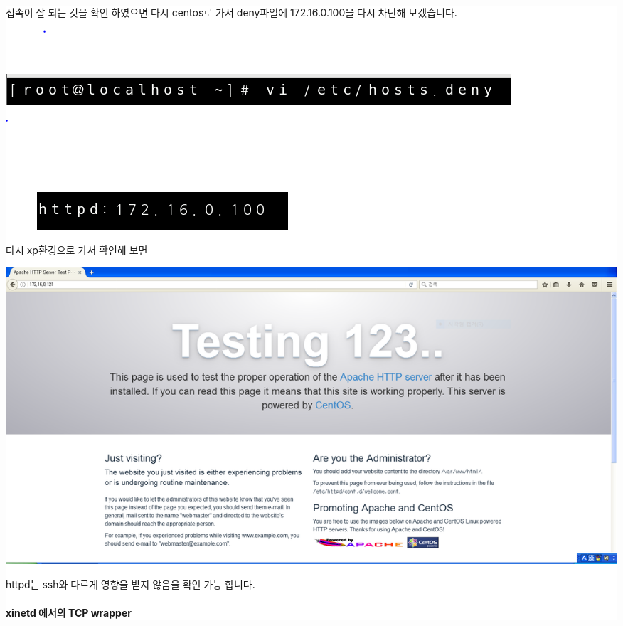 접속이 잘 되는 것을 확인 하였으면 다시 centos로 가서 deny파일에 172.16.0.100을 다시 차단해 보겠습니다.

![2022-07-08-23](../images/2022-07-08-TCPwrapper/2022-07-08-23.PNG)

![2022-07-08-24](../images/2022-07-08-TCPwrapper/2022-07-08-24.PNG)



다시 xp환경으로 가서 확인해 보면

![2022-07-08-22](../images/2022-07-08-TCPwrapper/2022-07-08-22-165722598847758.PNG)

httpd는 ssh와 다르게 영향을 받지 않음을 확인 가능 합니다.



####  



#### xinetd 에서의 TCP wrapper
